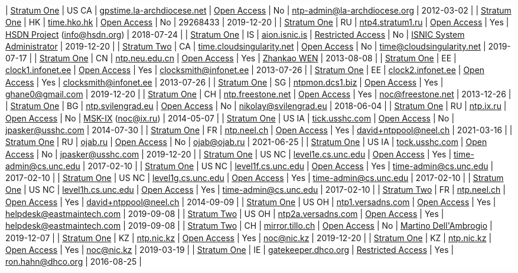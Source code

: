 | [Stratum One](/support/servers/stratumonetimeservers) | US CA | [gpstime.la-archdiocese.net](/support/servers//publictimeserver000787) | [Open Access](/support/servers/openaccess) | No | ntp-admin@la-archdiocese.org | 2012-03-02 |
| [Stratum One](/support/servers/stratumonetimeservers) | HK | [time.hko.hk](/support/servers//publictimeserver000825) | [Open Access](/support/servers/openaccess) | No | 29268433 | 2019-12-20 |
| [Stratum One](/support/servers/stratumonetimeservers) | RU | [ntp4.stratum1.ru](/support/servers//publictimeserver000849) | [Open Access](/support/servers/openaccess) | Yes | [HSDN Project](https://www.hsdn.org) (info@hsdn.org) | 2018-07-24 |
| [Stratum One](/support/servers/stratumonetimeservers) | IS | [aion.isnic.is](/support/servers//publictimeserver000871) | [Restricted Access](/support/servers/restrictedaccess) | No | [ISNIC System Administrator](mailto:adm@isnic.is) | 2019-12-20 |
| [Stratum Two](/support/servers/stratumtwotimeservers) | CA | [time.cloudsingularity.net](/support/servers//publictimeserver000872) | [Open Access](/support/servers/openaccess) | No | time@cloudsingularity.net | 2019-07-17 |
| [Stratum One](/support/servers/stratumonetimeservers) | CN | [ntp.neu.edu.cn](/support/servers//publictimeserver000893) | [Open Access](/support/servers/openaccess) | Yes | [Zhankao WEN](mailto:wzk@synet.edu.cn) | 2013-08-08 |
| [Stratum One](/support/servers/stratumonetimeservers) | EE | [clock1.infonet.ee](/support/servers//publictimeserver000979) | [Open Access](/support/servers/openaccess) | Yes | clocksmith@infonet.ee | 2013-07-26 |
| [Stratum One](/support/servers/stratumonetimeservers) | EE | [clock2.infonet.ee](/support/servers//publictimeserver000980) | [Open Access](/support/servers/openaccess) | Yes | clocksmith@infonet.ee | 2013-07-26 |
| [Stratum One](/support/servers/stratumonetimeservers) | SG | [ntpmon.dcs1.biz](/support/servers//publictimeserver000990) | [Open Access](/support/servers/openaccess) | Yes | ghane0@gmail.com | 2019-12-20 |
| [Stratum One](/support/servers/stratumonetimeservers) | CH | [ntp.freestone.net](/support/servers//publictimeserver001031) | [Open Access](/support/servers/openaccess) | Yes | noc@freestone.net | 2013-12-26 |
| [Stratum One](/support/servers/stratumonetimeservers) | BG | [ntp.svilengrad.eu](/support/servers//publictimeserver001075) | [Open Access](/support/servers/openaccess) | No | nikolay@svilengrad.eu | 2018-06-04 |
| [Stratum One](/support/servers/stratumonetimeservers) | RU | [ntp.ix.ru](/support/servers//publictimeserver001086) | [Open Access](/support/servers/openaccess) | No | [MSK-IX](https://www.nsk-ix.ru) (noc@ix.ru) | 2014-05-07 |
| [Stratum One](/support/servers/stratumonetimeservers) | US IA | [tick.usshc.com](/support/servers//publictimeserver001089) | [Open Access](/support/servers/openaccess) | No | jpasker@usshc.com | 2014-07-30 |
| [Stratum One](/support/servers/stratumonetimeservers) | FR | [ntp.neel.ch](/support/servers//publictimeserver001102) | [Open Access](/support/servers/openaccess) | Yes | david+ntppool@neel.ch | 2021-03-16 |
| [Stratum One](/support/servers/stratumonetimeservers) | RU | [ojab.ru](/support/servers//publictimeserver001107) | [Open Access](/support/servers/openaccess) | No | ojab@ojab.ru | 2021-06-25 |
| [Stratum One](/support/servers/stratumonetimeservers) | US IA | [tock.usshc.com](/support/servers//publictimeserver001108) | [Open Access](/support/servers/openaccess) | No | jpasker@usshc.com | 2019-12-20 |
| [Stratum One](/support/servers/stratumonetimeservers) | US NC | [level1e.cs.unc.edu](/support/servers//publictimeserver001110) | [Open Access](/support/servers/openaccess) | Yes | time-admin@cs.unc.edu | 2017-02-10 |
| [Stratum One](/support/servers/stratumonetimeservers) | US NC | [level1f.cs.unc.edu](/support/servers//publictimeserver001111) | [Open Access](/support/servers/openaccess) | Yes | time-admin@cs.unc.edu | 2017-02-10 |
| [Stratum One](/support/servers/stratumonetimeservers) | US NC | [level1g.cs.unc.edu](/support/servers//publictimeserver001112) | [Open Access](/support/servers/openaccess) | Yes | time-admin@cs.unc.edu | 2017-02-10 |
| [Stratum One](/support/servers/stratumonetimeservers) | US NC | [level1h.cs.unc.edu](/support/servers//publictimeserver001113) | [Open Access](/support/servers/openaccess) | Yes | time-admin@cs.unc.edu | 2017-02-10 |
| [Stratum Two](/support/servers/stratumtwotimeservers) | FR | [ntp.neel.ch](/support/servers//publictimeserver001125) | [Open Access](/support/servers/openaccess) | Yes | david+ntppool@neel.ch | 2014-09-09 |
| [Stratum One](/support/servers/stratumonetimeservers) | US OH | [ntp1.versadns.com](/support/servers//publictimeserver001140) | [Open Access](/support/servers/openaccess) | Yes | helpdesk@eastmaintech.com | 2019-09-08 |
| [Stratum Two](/support/servers/stratumtwotimeservers) | US OH | [ntp2a.versadns.com](/support/servers//publictimeserver001141) | [Open Access](/support/servers/openaccess) | Yes | helpdesk@eastmaintech.com | 2019-09-08 |
| [Stratum Two](/support/servers/stratumtwotimeservers) | CH | [mirror.tillo.ch](/support/servers//publictimeserver001142) | [Open Access](/support/servers/openaccess) | No | [Martino Dell'Ambrogio](mailto:tillo@tillo.ch) | 2019-12-07 |
| [Stratum One](/support/servers/stratumonetimeservers) | KZ | [ntp.nic.kz](/support/servers//publictimeserver001148) | [Open Access](/support/servers/openaccess) | Yes | noc@nic.kz | 2019-12-20 |
| [Stratum One](/support/servers/stratumonetimeservers) | KZ | [ntp.nic.kz](/support/servers//publictimeserver001149) | [Open Access](/support/servers/openaccess) | Yes | noc@nic.kz | 2019-03-19 |
| [Stratum One](/support/servers/stratumonetimeservers) | IE | [gatekeeper.dhco.org](/support/servers//publictimeserver001152) | [Restricted Access](/support/servers/restrictedaccess) | Yes | ron.hahn@dhco.org | 2016-08-25 |